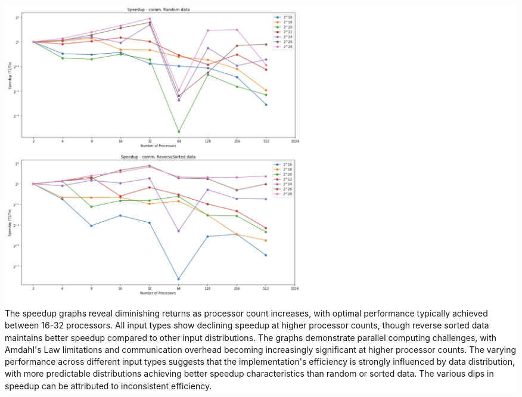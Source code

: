 <img src="Graphs/merge_sort/comm_speedup_random.png" width="500"> <img src="Graphs/merge_sort/comm_speedup_reverse.png" width="500">

The speedup graphs reveal diminishing returns as processor count increases, with optimal performance typically achieved between 16-32 processors. All input types show declining speedup at higher processor counts, though reverse sorted data maintains better speedup compared to other input distributions. The graphs demonstrate parallel computing challenges, with Amdahl's Law limitations and communication overhead becoming increasingly significant at higher processor counts. The varying performance across different input types suggests that the implementation's efficiency is strongly influenced by data distribution, with more predictable distributions achieving better speedup characteristics than random or sorted data. The various dips in speedup can be attributed to inconsistent efficiency.
